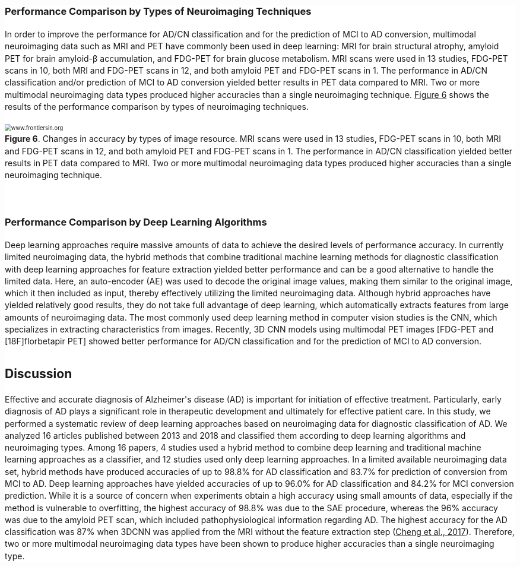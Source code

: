 ### Performance Comparison by Types of Neuroimaging Techniques

In order to improve the performance for AD/CN classification and for the prediction of MCI to AD conversion, multimodal neuroimaging data such as MRI and PET have commonly been used in deep learning: MRI for brain structural atrophy, amyloid PET for brain amyloid-β accumulation, and FDG-PET for brain glucose metabolism. MRI scans were used in 13 studies, FDG-PET scans in 10, both MRI and FDG-PET scans in 12, and both amyloid PET and FDG-PET scans in 1. The performance in AD/CN classification and/or prediction of MCI to AD conversion yielded better results in PET data compared to MRI. Two or more multimodal neuroimaging data types produced higher accuracies than a single neuroimaging technique. [Figure 6](https://www.frontiersin.org/articles/10.3389/fnagi.2019.00220/full#F6) shows the results of the performance comparison by types of neuroimaging techniques.



<img src="https://www.frontiersin.org/files/Articles/457612/fnagi-11-00220-HTML/image_m/fnagi-11-00220-g006.jpg" alt="www.frontiersin.org" style="zoom: 67%;" /><br/>**Figure 6**. Changes in accuracy by types of image resource. MRI scans were used in 13 studies, FDG-PET scans in 10, both MRI and FDG-PET scans in 12, and both amyloid PET and FDG-PET scans in 1. The performance in AD/CN classification yielded better results in PET data compared to MRI. Two or more multimodal neuroimaging data types produced higher accuracies than a single neuroimaging technique.

<br/>

### Performance Comparison by Deep Learning Algorithms

Deep learning approaches require massive amounts of data to achieve the desired levels of performance accuracy. In currently limited neuroimaging data, the hybrid methods that combine traditional machine learning methods for diagnostic classification with deep learning approaches for feature extraction yielded better performance and can be a good alternative to handle the limited data. Here, an auto-encoder (AE) was used to decode the original image values, making them similar to the original image, which it then included as input, thereby effectively utilizing the limited neuroimaging data. Although hybrid approaches have yielded relatively good results, they do not take full advantage of deep learning, which automatically extracts features from large amounts of neuroimaging data. The most commonly used deep learning method in computer vision studies is the CNN, which specializes in extracting characteristics from images. Recently, 3D CNN models using multimodal PET images [FDG-PET and [18F]florbetapir PET] showed better performance for AD/CN classification and for the prediction of MCI to AD conversion.

## Discussion

Effective and accurate diagnosis of Alzheimer's disease (AD) is important for initiation of effective treatment. Particularly, early diagnosis of AD plays a significant role in therapeutic development and ultimately for effective patient care. In this study, we performed a systematic review of deep learning approaches based on neuroimaging data for diagnostic classification of AD. We analyzed 16 articles published between 2013 and 2018 and classified them according to deep learning algorithms and neuroimaging types. Among 16 papers, 4 studies used a hybrid method to combine deep learning and traditional machine learning approaches as a classifier, and 12 studies used only deep learning approaches. In a limited available neuroimaging data set, hybrid methods have produced accuracies of up to 98.8% for AD classification and 83.7% for prediction of conversion from MCI to AD. Deep learning approaches have yielded accuracies of up to 96.0% for AD classification and 84.2% for MCI conversion prediction. While it is a source of concern when experiments obtain a high accuracy using small amounts of data, especially if the method is vulnerable to overfitting, the highest accuracy of 98.8% was due to the SAE procedure, whereas the 96% accuracy was due to the amyloid PET scan, which included pathophysiological information regarding AD. The highest accuracy for the AD classification was 87% when 3DCNN was applied from the MRI without the feature extraction step ([Cheng et al., 2017](https://www.frontiersin.org/articles/10.3389/fnagi.2019.00220/full#B11)). Therefore, two or more multimodal neuroimaging data types have been shown to produce higher accuracies than a single neuroimaging type.
